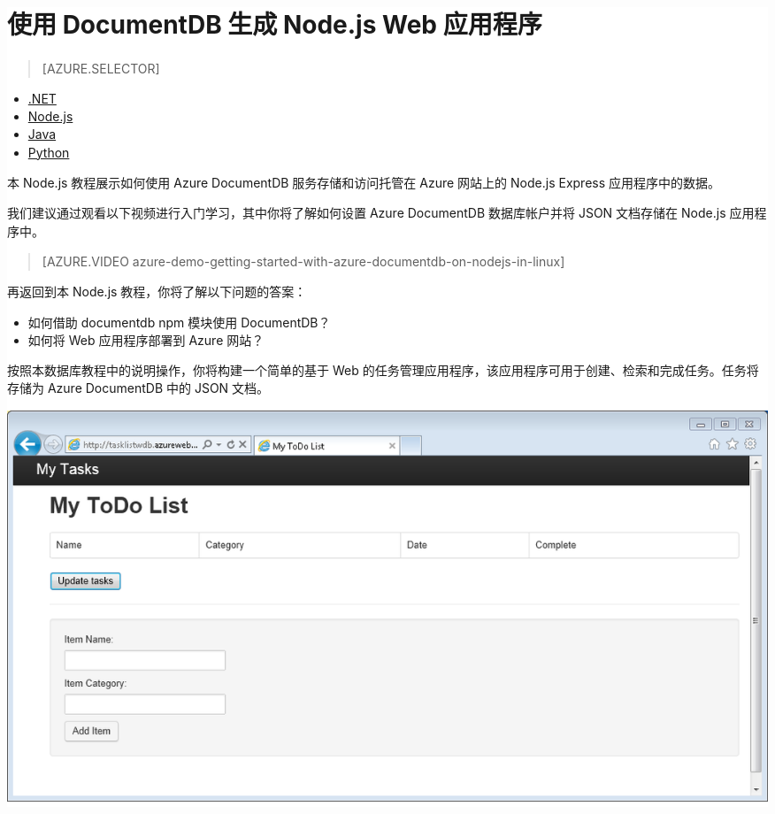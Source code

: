 <properties 
	pageTitle="了解 Node.js - DocumentDB Node.js 教程 | Azure" 
	description="了解 Node.js! 教程探讨了如何使用 Microsoft Azure DocumentDB 存储和访问托管在 Azure 网站上的 Node.js Express Web 应用程序中的数据。" 
	keywords="应用程序开发, 数据库教程, 了解 node.js, node.js 教程, documentdb, azure, Microsoft azure"
	services="documentdb" 
	documentationCenter="nodejs" 
	authors="aliuy" 
	manager="jhubbard" 
	editor="cgronlun"/>

<tags 
	ms.service="documentdb" 
	ms.date="04/18/2016" 
	wacn.date="07/04/2016"/>

# <a name="_Toc395783175"></a>使用 DocumentDB 生成 Node.js Web 应用程序

> [AZURE.SELECTOR]
- [.NET](/documentation/articles/documentdb-dotnet-application)
- [Node.js](/documentation/articles/documentdb-nodejs-application)
- [Java](/documentation/articles/documentdb-java-application)
- [Python](/documentation/articles/documentdb-python-application)

本 Node.js 教程展示如何使用 Azure DocumentDB 服务存储和访问托管在 Azure 网站上的 Node.js Express 应用程序中的数据。

我们建议通过观看以下视频进行入门学习，其中你将了解如何设置 Azure DocumentDB 数据库帐户并将 JSON 文档存储在 Node.js 应用程序中。

> [AZURE.VIDEO azure-demo-getting-started-with-azure-documentdb-on-nodejs-in-linux]

再返回到本 Node.js 教程，你将了解以下问题的答案：

- 如何借助 documentdb npm 模块使用 DocumentDB？
- 如何将 Web 应用程序部署到 Azure 网站？

按照本数据库教程中的说明操作，你将构建一个简单的基于 Web 的任务管理应用程序，该应用程序可用于创建、检索和完成任务。任务将存储为 Azure DocumentDB 中的 JSON 文档。

![在本 Node.js 教程中创建的 My Todo List 应用程序的屏幕截图](./media/documentdb-nodejs-application/image1.png)


[Node.js]: http://nodejs.org/
[Git]: http://git-scm.com/
[Github]: https://github.com/Azure-Samples/documentdb-node-todo-app